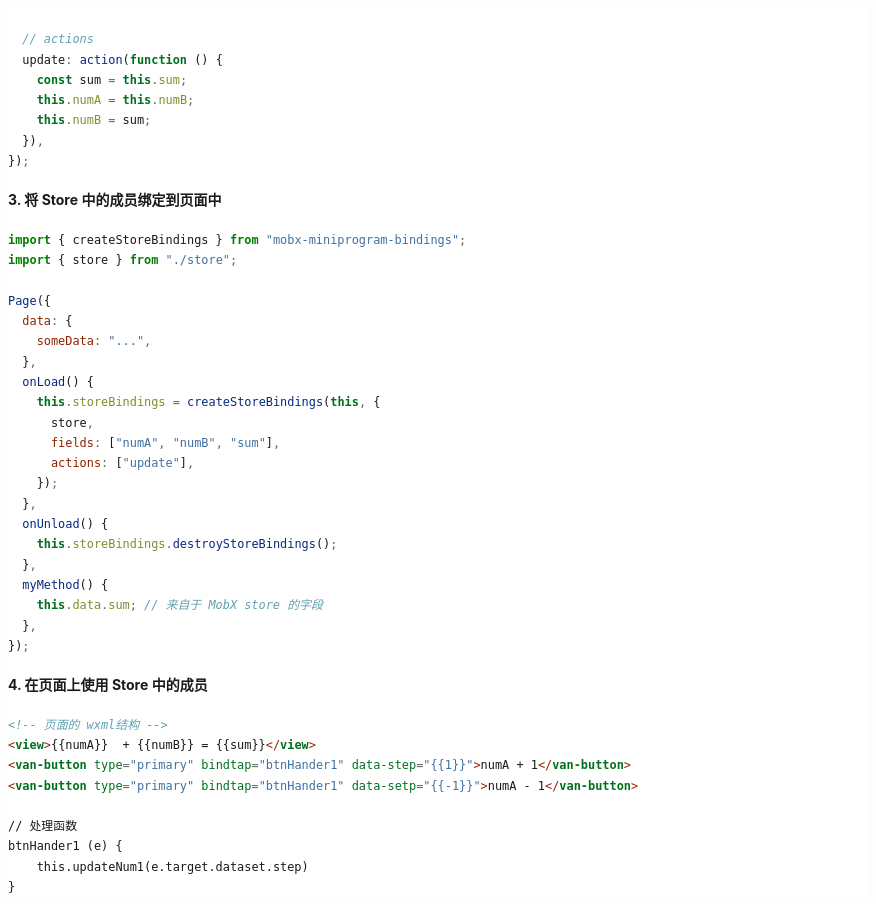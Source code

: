 ``` js

  // actions
  update: action(function () {
    const sum = this.sum;
    this.numA = this.numB;
    this.numB = sum;
  }),
});
```



#### 3. **将 Store 中的成员绑定到页面**中

``` js
import { createStoreBindings } from "mobx-miniprogram-bindings";
import { store } from "./store";

Page({
  data: {
    someData: "...",
  },
  onLoad() {
    this.storeBindings = createStoreBindings(this, {
      store,
      fields: ["numA", "numB", "sum"],
      actions: ["update"],
    });
  },
  onUnload() {
    this.storeBindings.destroyStoreBindings();
  },
  myMethod() {
    this.data.sum; // 来自于 MobX store 的字段
  },
});
```



#### 4. **在页面上使用 Store 中的成员**

``` html
<!-- 页面的 wxml结构 -->
<view>{{numA}}  + {{numB}} = {{sum}}</view>
<van-button type="primary" bindtap="btnHander1" data-step="{{1}}">numA + 1</van-button>
<van-button type="primary" bindtap="btnHander1" data-setp="{{-1}}">numA - 1</van-button>

// 处理函数
btnHander1 (e) {
	this.updateNum1(e.target.dataset.step)
}
```

